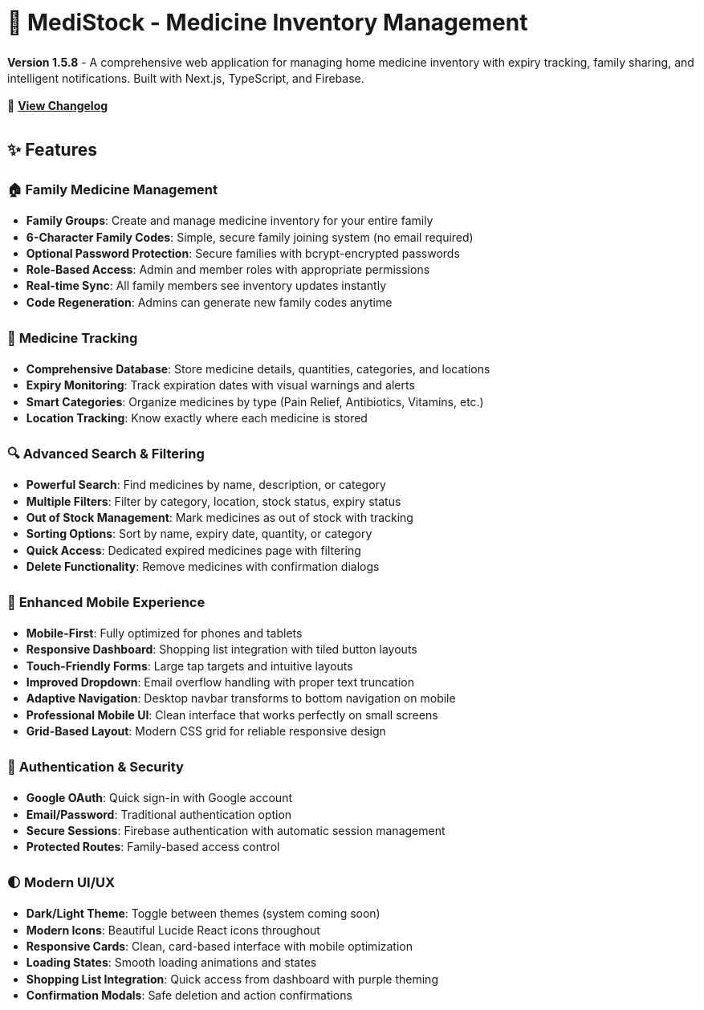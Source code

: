 # 💊 MediStock - Medicine Inventory Management

**Version 1.5.8** - A comprehensive web application for managing home medicine inventory with expiry tracking, family sharing, and intelligent notifications. Built with Next.js, TypeScript, and Firebase.

🔗 **[View Changelog](VERSION_CHANGELOG.md)** 


## ✨ Features

### 🏠 **Family Medicine Management**
- **Family Groups**: Create and manage medicine inventory for your entire family
- **6-Character Family Codes**: Simple, secure family joining system (no email required)
- **Optional Password Protection**: Secure families with bcrypt-encrypted passwords
- **Role-Based Access**: Admin and member roles with appropriate permissions
- **Real-time Sync**: All family members see inventory updates instantly
- **Code Regeneration**: Admins can generate new family codes anytime

### 💊 **Medicine Tracking**
- **Comprehensive Database**: Store medicine details, quantities, categories, and locations
- **Expiry Monitoring**: Track expiration dates with visual warnings and alerts
- **Smart Categories**: Organize medicines by type (Pain Relief, Antibiotics, Vitamins, etc.)
- **Location Tracking**: Know exactly where each medicine is stored

### 🔍 **Advanced Search & Filtering**
- **Powerful Search**: Find medicines by name, description, or category
- **Multiple Filters**: Filter by category, location, stock status, expiry status
- **Out of Stock Management**: Mark medicines as out of stock with tracking
- **Sorting Options**: Sort by name, expiry date, quantity, or category
- **Quick Access**: Dedicated expired medicines page with filtering
- **Delete Functionality**: Remove medicines with confirmation dialogs

### 📱 **Enhanced Mobile Experience**
- **Mobile-First**: Fully optimized for phones and tablets
- **Responsive Dashboard**: Shopping list integration with tiled button layouts
- **Touch-Friendly Forms**: Large tap targets and intuitive layouts
- **Improved Dropdown**: Email overflow handling with proper text truncation
- **Adaptive Navigation**: Desktop navbar transforms to bottom navigation on mobile
- **Professional Mobile UI**: Clean interface that works perfectly on small screens
- **Grid-Based Layout**: Modern CSS grid for reliable responsive design

### 🔐 **Authentication & Security**
- **Google OAuth**: Quick sign-in with Google account
- **Email/Password**: Traditional authentication option
- **Secure Sessions**: Firebase authentication with automatic session management
- **Protected Routes**: Family-based access control

### 🌓 **Modern UI/UX**
- **Dark/Light Theme**: Toggle between themes (system coming soon)
- **Modern Icons**: Beautiful Lucide React icons throughout
- **Responsive Cards**: Clean, card-based interface with mobile optimization
- **Loading States**: Smooth loading animations and states
- **Shopping List Integration**: Quick access from dashboard with purple theming
- **Confirmation Modals**: Safe deletion and action confirmations
